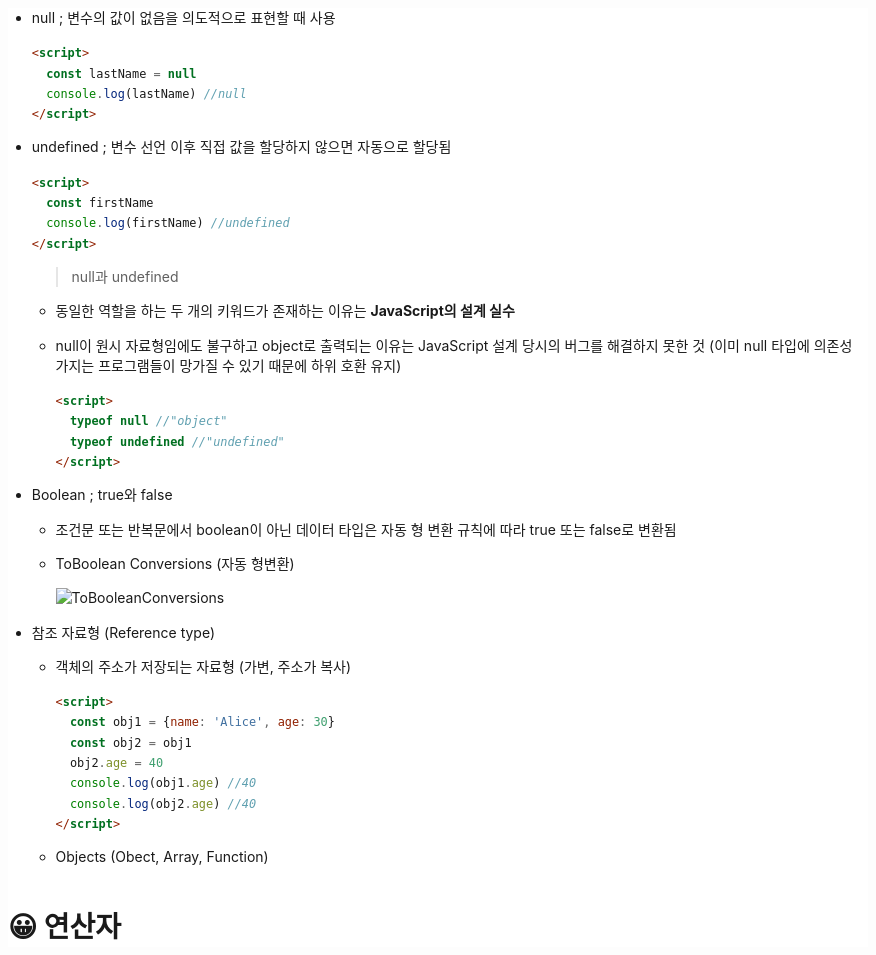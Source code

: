   - null ; 변수의 값이 없음을 의도적으로 표현할 때 사용

    ```html
    <script>
      const lastName = null
      console.log(lastName) //null
    </script>
    ```
  
  - undefined ; 변수 선언 이후 직접 값을 할당하지 않으면 자동으로 할당됨

    ```html
    <script>
      const firstName
      console.log(firstName) //undefined
    </script>
    ```
    > null과 undefined
    
      - 동일한 역할을 하는 두 개의 키워드가 존재하는 이유는 **JavaScript의 설계 실수**

      - null이 원시 자료형임에도 불구하고 object로 출력되는 이유는 JavaScript 설계 당시의 버그를 해결하지 못한 것 (이미 null 타입에 의존성 가지는 프로그램들이 망가질 수 있기 때문에 하위 호환 유지)

        ```html
        <script>
          typeof null //"object"
          typeof undefined //"undefined"
        </script>
        ```

  - Boolean ; true와 false

    - 조건문 또는 반복문에서 boolean이 아닌 데이터 타입은 자동 형 변환 규칙에 따라 true 또는 false로 변환됨

    - ToBoolean Conversions (자동 형변환)

      ![ToBooleanConversions](https://user-images.githubusercontent.com/121418205/224877676-6ddde5d2-cc3f-4bfa-97d6-c68c3fd79d07.png)

- 참조 자료형 (Reference type)

  - 객체의 주소가 저장되는 자료형 (가변, 주소가 복사)

    ```html
    <script>
      const obj1 = {name: 'Alice', age: 30}
      const obj2 = obj1
      obj2.age = 40
      console.log(obj1.age) //40
      console.log(obj2.age) //40
    </script>
    ```

  - Objects (Obect, Array, Function)

# 😀 연산자
